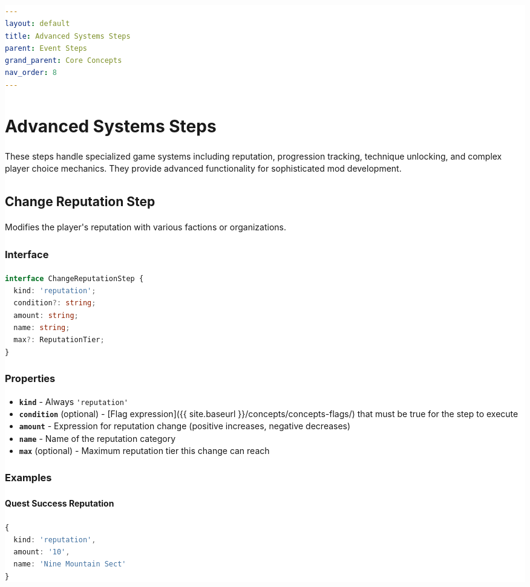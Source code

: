 ```yaml
---
layout: default
title: Advanced Systems Steps
parent: Event Steps
grand_parent: Core Concepts
nav_order: 8
---
```


# Advanced Systems Steps

These steps handle specialized game systems including reputation, progression tracking, technique unlocking, and complex player choice mechanics. They provide advanced functionality for sophisticated mod development.

## Change Reputation Step

Modifies the player's reputation with various factions or organizations.

### Interface

```typescript
interface ChangeReputationStep {
  kind: 'reputation';
  condition?: string;
  amount: string;
  name: string;
  max?: ReputationTier;
}
```

### Properties

- **`kind`** - Always `'reputation'`
- **`condition`** (optional) - [Flag expression]({{ site.baseurl }}/concepts/concepts-flags/) that must be true for the step to execute
- **`amount`** - Expression for reputation change (positive increases, negative decreases)
- **`name`** - Name of the reputation category
- **`max`** (optional) - Maximum reputation tier this change can reach

### Examples

#### Quest Success Reputation

```typescript
{
  kind: 'reputation',
  amount: '10',
  name: 'Nine Mountain Sect'
}
```
